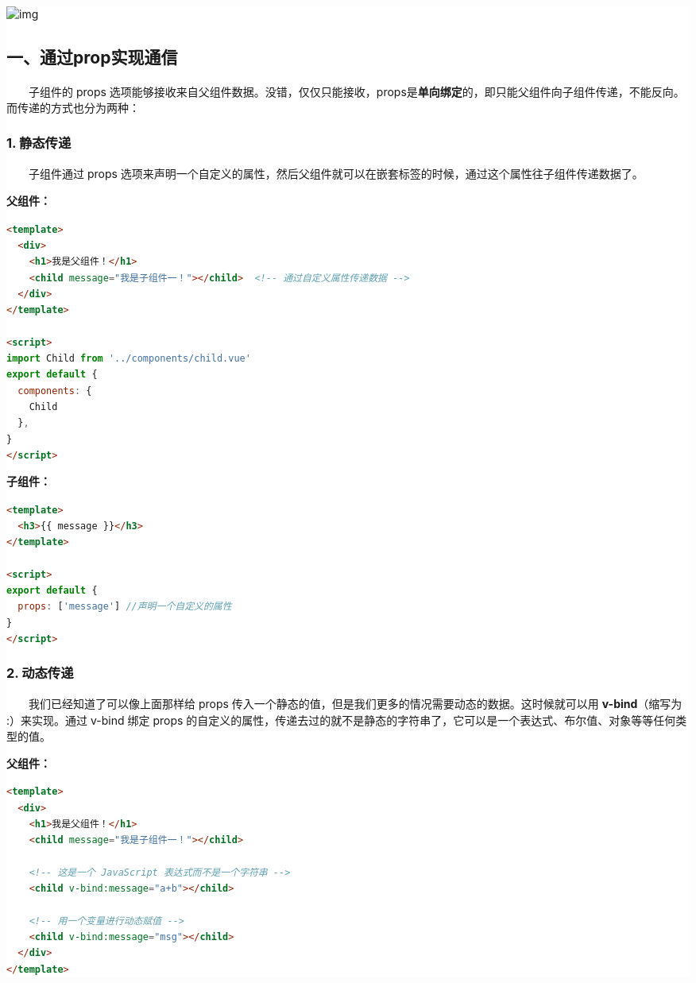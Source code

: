 ![img](https://img-blog.csdnimg.cn/img_convert/920d410db9476196e235d901cd9b6fe3.png)

## **一、通过prop实现通信**

&emsp;&emsp;子组件的 props 选项能够接收来自父组件数据。没错，仅仅只能接收，props是**单向绑定**的，即只能父组件向子组件传递，不能反向。而传递的方式也分为两种：

### **1. 静态传递**

&emsp;&emsp;子组件通过 props 选项来声明一个自定义的属性，然后父组件就可以在嵌套标签的时候，通过这个属性往子组件传递数据了。

**父组件：**

```html
<template>
  <div>
    <h1>我是父组件！</h1>
    <child message="我是子组件一！"></child>  <!-- 通过自定义属性传递数据 -->
  </div>
</template>

<script>
import Child from '../components/child.vue'
export default {
  components: {
    Child
  },
}
</script>

```

**子组件：**

```html
<template>
  <h3>{{ message }}</h3>
</template>

<script>
export default {
  props: ['message'] //声明一个自定义的属性
}
</script>

```

### **2. 动态传递**

&emsp;&emsp;我们已经知道了可以像上面那样给 props 传入一个静态的值，但是我们更多的情况需要动态的数据。这时候就可以用 **v-bind**（缩写为 :）来实现。通过 v-bind 绑定 props 的自定义的属性，传递去过的就不是静态的字符串了，它可以是一个表达式、布尔值、对象等等任何类型的值。

**父组件：**

```html
<template>
  <div>
    <h1>我是父组件！</h1>
    <child message="我是子组件一！"></child>

    <!-- 这是一个 JavaScript 表达式而不是一个字符串 -->
    <child v-bind:message="a+b"></child>

    <!-- 用一个变量进行动态赋值 -->
    <child v-bind:message="msg"></child>
  </div>
</template>

```